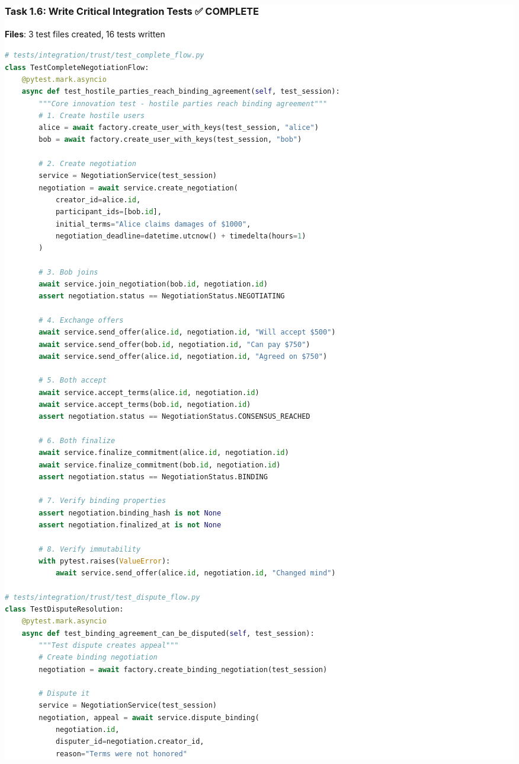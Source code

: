 ### Task 1.6: Write Critical Integration Tests ✅ COMPLETE
**Files**: 3 test files created, 16 tests written

```python
# tests/integration/trust/test_complete_flow.py
class TestCompleteNegotiationFlow:
    @pytest.mark.asyncio
    async def test_hostile_parties_reach_binding_agreement(self, test_session):
        """Core innovation test - hostile parties reach binding agreement"""
        # 1. Create hostile users
        alice = await factory.create_user_with_keys(test_session, "alice")
        bob = await factory.create_user_with_keys(test_session, "bob")

        # 2. Create negotiation
        service = NegotiationService(test_session)
        negotiation = await service.create_negotiation(
            creator_id=alice.id,
            participant_ids=[bob.id],
            initial_terms="Alice claims damages of $1000",
            negotiation_deadline=datetime.utcnow() + timedelta(hours=1)
        )

        # 3. Bob joins
        await service.join_negotiation(bob.id, negotiation.id)
        assert negotiation.status == NegotiationStatus.NEGOTIATING

        # 4. Exchange offers
        await service.send_offer(alice.id, negotiation.id, "Will accept $500")
        await service.send_offer(bob.id, negotiation.id, "Can pay $750")
        await service.send_offer(alice.id, negotiation.id, "Agreed on $750")

        # 5. Both accept
        await service.accept_terms(alice.id, negotiation.id)
        await service.accept_terms(bob.id, negotiation.id)
        assert negotiation.status == NegotiationStatus.CONSENSUS_REACHED

        # 6. Both finalize
        await service.finalize_commitment(alice.id, negotiation.id)
        await service.finalize_commitment(bob.id, negotiation.id)
        assert negotiation.status == NegotiationStatus.BINDING

        # 7. Verify binding properties
        assert negotiation.binding_hash is not None
        assert negotiation.finalized_at is not None

        # 8. Verify immutability
        with pytest.raises(ValueError):
            await service.send_offer(alice.id, negotiation.id, "Changed mind")

# tests/integration/trust/test_dispute_flow.py
class TestDisputeResolution:
    @pytest.mark.asyncio
    async def test_binding_agreement_can_be_disputed(self, test_session):
        """Test dispute creates appeal"""
        # Create binding negotiation
        negotiation = await factory.create_binding_negotiation(test_session)

        # Dispute it
        service = NegotiationService(test_session)
        negotiation, appeal = await service.dispute_binding(
            negotiation.id,
            disputer_id=negotiation.creator_id,
            reason="Terms were not honored"
```